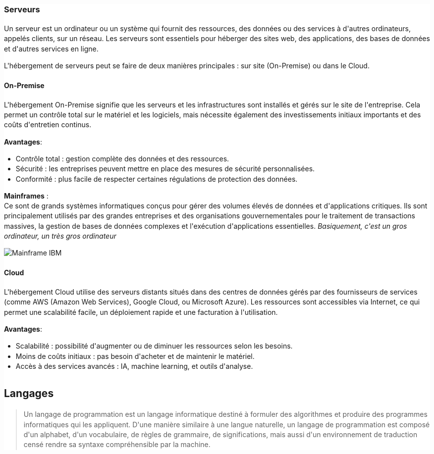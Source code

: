### Serveurs
Un serveur est un ordinateur ou un système qui fournit des ressources, des données ou des services à
d'autres ordinateurs, appelés clients, sur un réseau. Les serveurs sont essentiels pour héberger des sites web,
des applications, des bases de données et d'autres services en ligne.

L'hébergement de serveurs peut se faire de deux manières principales : sur site (On-Premise) ou dans le Cloud.

#### On-Premise
L'hébergement On-Premise signifie que les serveurs et les infrastructures sont installés et gérés sur le site de
l'entreprise. Cela permet un contrôle total sur le matériel et les logiciels, mais nécessite également des
investissements initiaux importants et des coûts d'entretien continus.

**Avantages**:
- Contrôle total : gestion complète des données et des ressources.
- Sécurité : les entreprises peuvent mettre en place des mesures de sécurité personnalisées.
- Conformité : plus facile de respecter certaines régulations de protection des données.

**Mainframes** : \
Ce sont de grands systèmes informatiques conçus pour gérer des volumes élevés de données et d'applications critiques.
Ils sont principalement utilisés par des grandes entreprises et des organisations gouvernementales pour le traitement
de transactions massives, la gestion de bases de données complexes et l'exécution d'applications essentielles.
*Basiquement, c'est un gros ordinateur, un très gros ordinateur*

![Mainframe IBM](https://images.itnewsinfo.com/lmi/articles/grande/000000084904.jpg)

#### Cloud
L'hébergement Cloud utilise des serveurs distants situés dans des centres de données gérés par des fournisseurs de
services (comme AWS (Amazon Web Services), Google Cloud, ou Microsoft Azure). Les ressources sont accessibles
via Internet, ce qui permet une scalabilité facile, un déploiement rapide et une facturation à l'utilisation.

**Avantages**:
- Scalabilité : possibilité d'augmenter ou de diminuer les ressources selon les besoins.
- Moins de coûts initiaux : pas besoin d'acheter et de maintenir le matériel.
- Accès à des services avancés : IA, machine learning, et outils d'analyse.



## Langages
> Un langage de programmation est un langage informatique destiné à formuler des algorithmes et produire des
> programmes informatiques qui les appliquent. D'une manière similaire à une langue naturelle, un langage de
> programmation est composé d'un alphabet, d'un vocabulaire, de règles de grammaire, de significations,
> mais aussi d'un environnement de traduction censé rendre sa syntaxe compréhensible par la machine.
